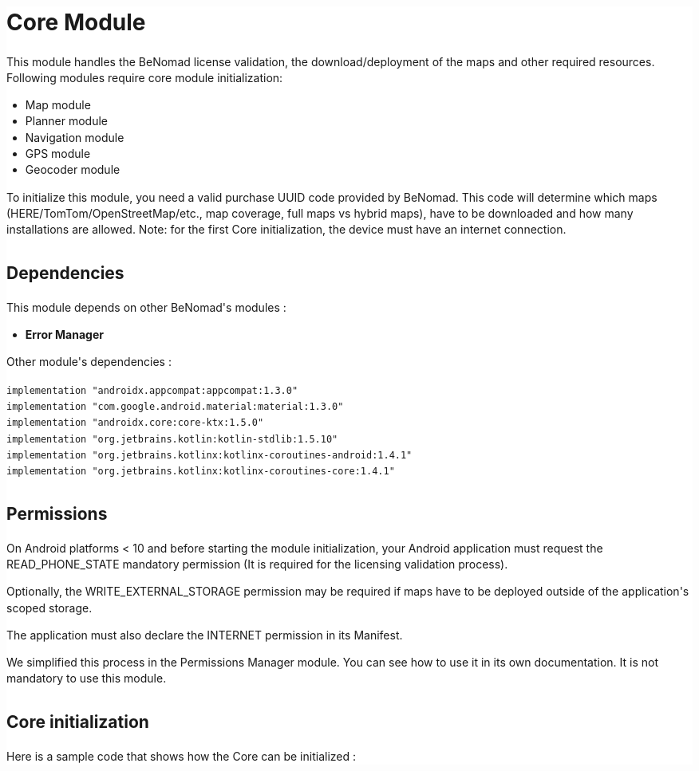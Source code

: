 # Core Module

This module handles the BeNomad license validation, the download/deployment of the maps and other required resources.
Following modules require core module initialization: 

- Map module
- Planner module
- Navigation module
- GPS module
- Geocoder module

To initialize this module, you need a valid purchase UUID code provided by BeNomad. This code will determine which maps (HERE/TomTom/OpenStreetMap/etc., map coverage, full maps vs hybrid maps), have to be downloaded and how many installations are allowed.
Note: for the first Core initialization, the device must have an internet connection.

## Dependencies

This module depends on other BeNomad's modules :

- **Error Manager**

Other module's dependencies :

```
implementation "androidx.appcompat:appcompat:1.3.0"
implementation "com.google.android.material:material:1.3.0"
implementation "androidx.core:core-ktx:1.5.0"
implementation "org.jetbrains.kotlin:kotlin-stdlib:1.5.10"
implementation "org.jetbrains.kotlinx:kotlinx-coroutines-android:1.4.1"
implementation "org.jetbrains.kotlinx:kotlinx-coroutines-core:1.4.1"
```



## Permissions

On Android platforms < 10 and before starting the module initialization, your Android application must request the READ_PHONE_STATE mandatory permission (It is required for the licensing validation process).

Optionally, the WRITE_EXTERNAL_STORAGE permission may be required if maps have to be deployed outside of the application's scoped storage.

The application must also declare the INTERNET permission in its Manifest.


We simplified this process in the Permissions Manager module. You can see how to use it in its own documentation. It is not mandatory to use this module.



## Core initialization 

Here is a sample code that shows how the Core can be initialized :
